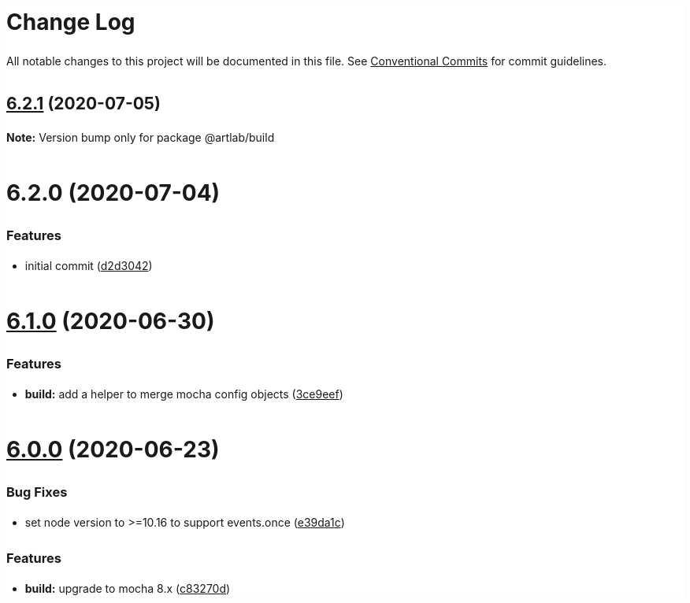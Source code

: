 # Change Log

All notable changes to this project will be documented in this file.
See [Conventional Commits](https://conventionalcommits.org) for commit guidelines.

## [6.2.1](https://github.com/artlab/artlab-commons/compare/@artlab/build@6.2.0...@artlab/build@6.2.1) (2020-07-05)

**Note:** Version bump only for package @artlab/build





# 6.2.0 (2020-07-04)


### Features

* initial commit ([d2d3042](https://github.com/artlab/artlab-commons/commit/d2d3042c9282625e4f5e8006d391d1c4ac42fc7d))





# [6.1.0](https://github.com/artlab/artlab-commons/compare/@artlab/build@6.0.0...@artlab/build@6.1.0) (2020-06-30)


### Features

* **build:** add a helper to merge mocha config objects ([3ce9eef](https://github.com/artlab/artlab-commons/commit/3ce9eefdb3a286f2d2b2690ec471f00d8124efb9))





# [6.0.0](https://github.com/artlab/artlab-commons/compare/@artlab/build@5.4.3...@artlab/build@6.0.0) (2020-06-23)


### Bug Fixes

* set node version to >=10.16 to support events.once ([e39da1c](https://github.com/artlab/artlab-commons/commit/e39da1ca47728eafaf83c10ce35b09b03b6a4edc))


### Features

* **build:** upgrade to mocha 8.x ([c83270d](https://github.com/artlab/artlab-commons/commit/c83270dbdbe42e1e17fabc7b81c345df45e869d8))

